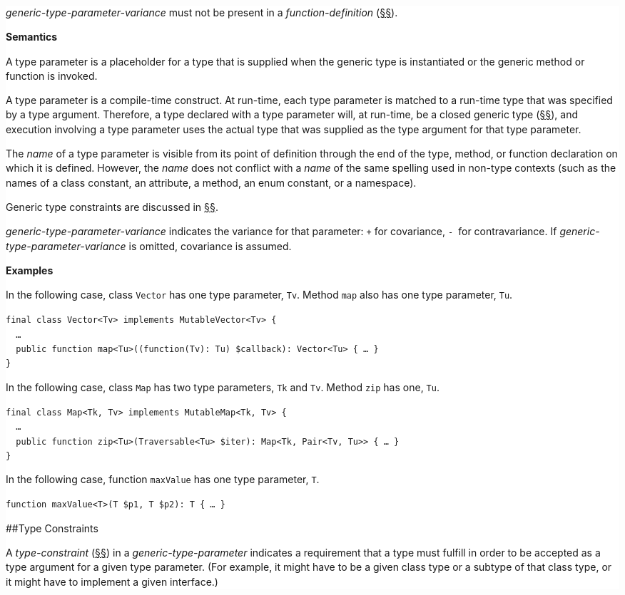 *generic-type-parameter-variance* must not be present in a *function-definition* ([§§](15-functions.md#function-definitions)). 


**Semantics**

A type parameter is a placeholder for a type that is supplied when the generic type is instantiated or the generic method or function is invoked.

A type parameter is a compile-time construct. At run-time, each type parameter is matched to a run-time type that was specified by a type argument. Therefore, a type declared with a type parameter will, at run-time, be a closed generic type ([§§](14-generic-types-methods-and-functions.md#open-and-closed-generic-types)), and execution involving a type parameter uses the actual type that was supplied as the type argument for that type parameter.

The *name* of a type parameter is visible from its point of definition through the end of the type, method, or function declaration on which it is defined. However, the *name* does not conflict with a *name* of the same spelling used in non-type contexts (such as the names of a class constant, an attribute, a method, an enum constant, or a namespace).

Generic type constraints are discussed in [§§](14-generic-types-methods-and-functions.md#type-constraints).

*generic-type-parameter-variance* indicates the variance for that parameter: `+` for covariance, `- `for contravariance. If *generic-type-parameter-variance* is omitted, covariance is assumed.


**Examples**

In the following case, class `Vector` has one type parameter, `Tv`. Method `map` also has one type parameter, `Tu`.

```Hack
final class Vector<Tv> implements MutableVector<Tv> {
  …
  public function map<Tu>((function(Tv): Tu) $callback): Vector<Tu> { … }
}
```

In the following case, class `Map` has two type parameters, `Tk` and `Tv`. Method `zip` has one, `Tu`.

```Hack
final class Map<Tk, Tv> implements MutableMap<Tk, Tv> {
  …
  public function zip<Tu>(Traversable<Tu> $iter): Map<Tk, Pair<Tv, Tu>> { … }
}
```

In the following case, function `maxValue` has one type parameter, `T`.

```Hack
function maxValue<T>(T $p1, T $p2): T { … }
```

##Type Constraints

A *type-constraint* ([§§](05-types.md#general)) in a *generic-type-parameter* indicates a requirement that a type must fulfill in order to be accepted as a type argument for a given type parameter. (For example, it might have to be a given class type or a subtype of that class type, or it might have to implement a given interface.)

